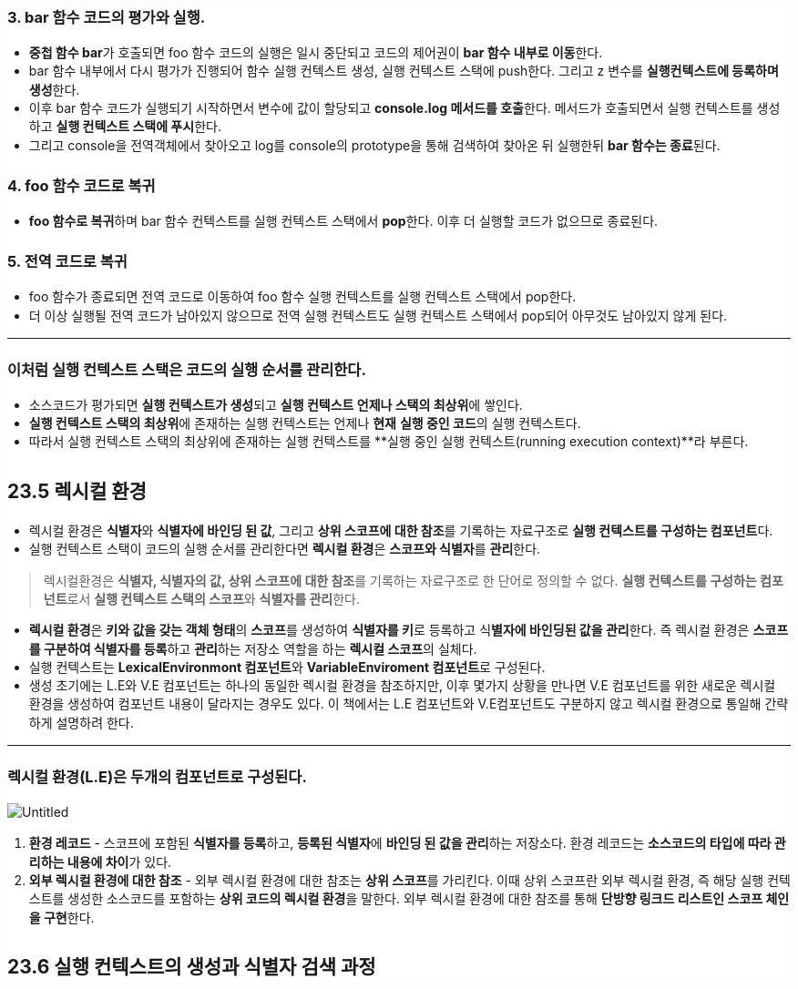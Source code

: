 ### 3. bar 함수 코드의 평가와 실행.

- **중첩 함수 bar**가 호출되면 foo 함수 코드의 실행은 일시 중단되고 코드의 제어권이 **bar 함수 내부로 이동**한다.
- bar 함수 내부에서 다시 평가가 진행되어 함수 실행 컨텍스트 생성, 실행 컨텍스트 스택에 push한다. 그리고 z 변수를 **실행컨텍스트에 등록하며 생성**한다.
- 이후 bar 함수 코드가 실행되기 시작하면서 변수에 값이 할당되고 **console.log 메서드를 호출**한다. 메서드가 호출되면서 실행 컨텍스트를 생성하고 **실행 컨텍스트 스택에 푸시**한다.
- 그리고 console을 전역객체에서 찾아오고 log를 console의 prototype을 통해 검색하여 찾아온 뒤 실행한뒤 **bar 함수는 종료**된다.

### 4. foo 함수 코드로 복귀

- **foo 함수로 복귀**하며 bar 함수 컨텍스트를 실행 컨텍스트 스택에서 **pop**한다. 이후 더 실행할 코드가 없으므로 종료된다.

### 5. 전역 코드로 복귀

- foo 함수가 종료되면 전역 코드로 이동하여 foo 함수 실행 컨텍스트를 실행 컨텍스트 스택에서 pop한다.
- 더 이상 실행될 전역 코드가 남아있지 않으므로 전역 실행 컨텍스트도 실행 컨텍스트 스택에서 pop되어 아무것도 남아있지 않게 된다.

---

### 이처럼 **실행 컨텍스트 스택**은 **코드의 실행 순서**를 **관리**한다.

- 소스코드가 평가되면 **실행 컨텍스트가 생성**되고 **실행 컨텍스트 언제나 스택의 최상위**에 쌓인다.
- **실행 컨텍스트 스택의 최상위**에 존재하는 실행 컨텍스트는 언제나 **현재** **실행 중인 코드**의 실행 컨텍스트다.
- 따라서 실행 컨텍스트 스택의 최상위에 존재하는 실행 컨텍스트를 **실행 중인 실행 컨텍스트(running execution context)**라 부른다.

## 23.5 렉시컬 환경

- 렉시컬 환경은 **식별자**와 **식별자에 바인딩 된 값**, 그리고 **상위 스코프에 대한 참조**를 기록하는 자료구조로 **실행 컨텍스트를 구성하는 컴포넌트**다.
- 실행 컨텍스트 스택이 코드의 실행 순서를 관리한다면 **렉시컬 환경**은 **스코프와 식별자**를 **관리**한다.

> 렉시컬환경은 **식별자, 식별자의 값, 상위 스코프에 대한 참조**를 기록하는 자료구조로 한 단어로 정의할 수 없다. **실행 컨텍스트를 구성하는 컴포넌트**로서 **실행 컨텍스트 스택의 스코프**와 **식별자를 관리**한다.

- **렉시컬 환경**은 **키와 값을 갖는 객체 형태**의 **스코프**를 생성하여 **식별자를 키**로 등록하고 식**별자에 바인딩된 값을 관리**한다. 즉 렉시컬 환경은 **스코프를 구분하여 식별자를 등록**하고 **관리**하는 저장소 역할을 하는 **렉시컬 스코프**의 실체다.
- 실행 컨텍스트는 **LexicalEnvironmont 컴포넌트**와 **VariableEnviroment 컴포넌트**로 구성된다.
- 생성 초기에는 L.E와 V.E 컴포넌트는 하나의 동일한 렉시컬 환경을 참조하지만, 이후 몇가지 상황을 만나면 V.E 컴포넌트를 위한 새로운 렉시컬 환경을 생성하여 컴포넌트 내용이 달라지는 경우도 있다. 이 책에서는 L.E 컴포넌트와 V.E컴포넌트도 구분하지 않고 렉시컬 환경으로 통일해 간략하게 설명하려 한다.

---

### 렉시컬 환경(L.E)은 두개의 컴포넌트로 구성된다.

![Untitled](https://s3-us-west-2.amazonaws.com/secure.notion-static.com/f44de248-6d0c-49bf-a664-c92208e42131/Untitled.png)

1. **환경 레코드** - 스코프에 포함된 **식별자를 등록**하고, **등록된 식별자**에 **바인딩 된 값을 관리**하는 저장소다. 환경 레코드는 **소스코드의 타입에 따라 관리하는 내용에 차이**가 있다.
2. **외부 렉시컬 환경에 대한 참조** - 외부 렉시컬 환경에 대한 참조는 **상위 스코프**를 가리킨다. 이때 상위 스코프란 외부 렉시컬 환경, 즉 해당 실행 컨텍스트를 생성한 소스코드를 포함하는 **상위 코드의 렉시컬 환경**을 말한다. 외부 렉시컬 환경에 대한 참조를 통해 **단방향 링크드 리스트인 스코프 체인을 구현**한다.

## 23.6 실행 컨텍스트의 생성과 식별자 검색 과정
